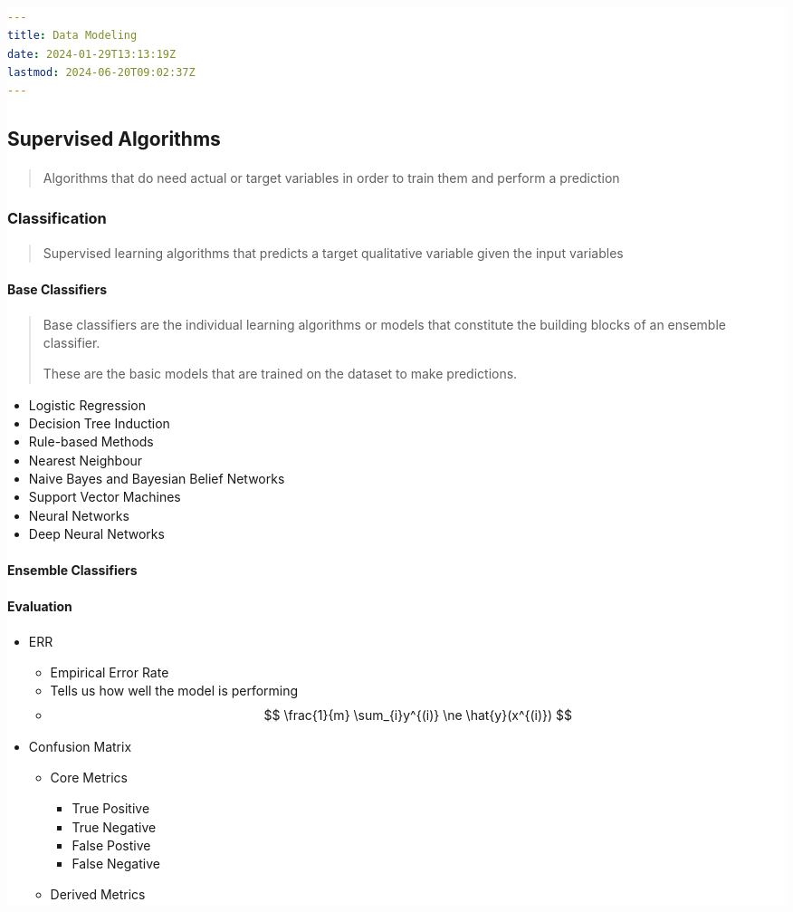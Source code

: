```yaml
---
title: Data Modeling
date: 2024-01-29T13:13:19Z
lastmod: 2024-06-20T09:02:37Z
---
```


## Supervised Algorithms

> Algorithms that do need actual or target variables in order to train them and perform a prediction

### Classification

> Supervised learning algorithms that predicts a target qualitative variable given the input variables

#### Base Classifiers

> Base classifiers are the individual learning algorithms or models that constitute the building blocks of an ensemble classifier.
>
> These are the basic models that are trained on the dataset to make predictions.

* Logistic Regression
* Decision Tree Induction
* Rule-based Methods
* Nearest Neighbour
* Naive Bayes and Bayesian Belief Networks
* Support Vector Machines
* Neural Networks
* Deep Neural Networks

#### Ensemble Classifiers

#### Evaluation

* ERR

  * Empirical Error Rate
  * Tells us how well the model is performing
  * $$
    \frac{1}{m} \sum_{i}y^{(i)} \ne \hat{y}(x^{(i)})
    $$
* Confusion Matrix

  * Core Metrics

    * True Positive
    * True Negative
    * False Postive
    * False Negative
  * Derived Metrics
